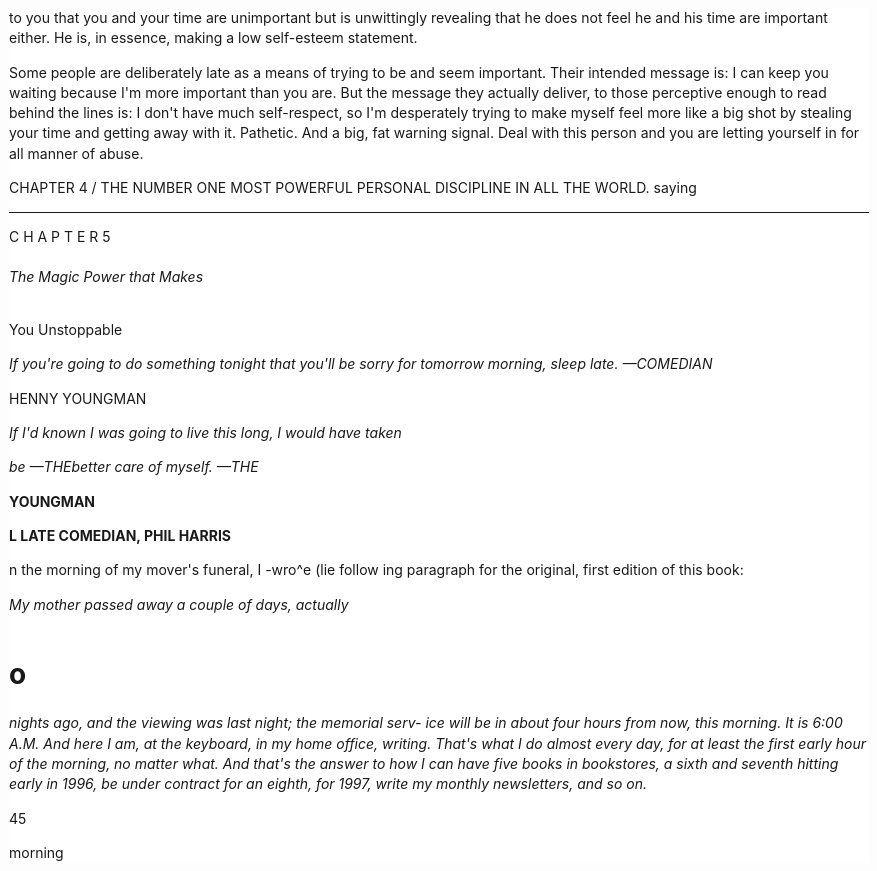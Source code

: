 to you that you and your time are unimportant but is
unwittingly revealing that he does not feel he and his time are
important either. He is, in essence, making a low self-esteem
statement.

Some people are deliberately late as a means of trying to be
and seem important. Their intended message is: I can keep you
waiting because I'm more important than you are. But the message they actually deliver, to those perceptive enough to read
behind the lines is: I don't have much self-respect, so I'm desperately trying to make myself feel more like a big shot by stealing
your time and getting away with it. Pathetic. And a big, fat warning signal. Deal with this person and you are letting yourself in
for all manner of abuse.

CHAPTER 4 / THE NUMBER ONE MOST POWERFUL PERSONAL DISCIPLINE IN ALL THE WORLD. saying

-----

C H A P T E R 5

###### The Magic Power that Makes
 You Unstoppable

_If you're going to do something tonight that you'll be sorry_
_for tomorrow morning, sleep late. —COMEDIAN_

HENNY YOUNGMAN

_If I'd known I was going to live this long, I would have taken_

_be —THEbetter care of myself. —THE_

**YOUNGMAN**

**L LATE COMEDIAN, PHIL HARRIS**

n the morning of my mover's funeral, I -wro^e (lie follow­
ing paragraph for the original, first edition of this book:

_My mother passed away a couple of days, actually_

# o

_nights ago, and the viewing was last night; the memorial serv-_
_ice will be in about four hours from now, this morning. It is_
_6:00 A.M. And here I am, at the keyboard, in my home office,_
_writing. That's_ _what I do almost every day,_ _for at least the first_
_early hour of the morning, no matter what. And that's the_
_answer to how I can have five books in bookstores, a sixth and_
_seventh hitting early in 1996, be under contract for an eighth,_
_for 1997, write my monthly newsletters, and so on._

45

morning
